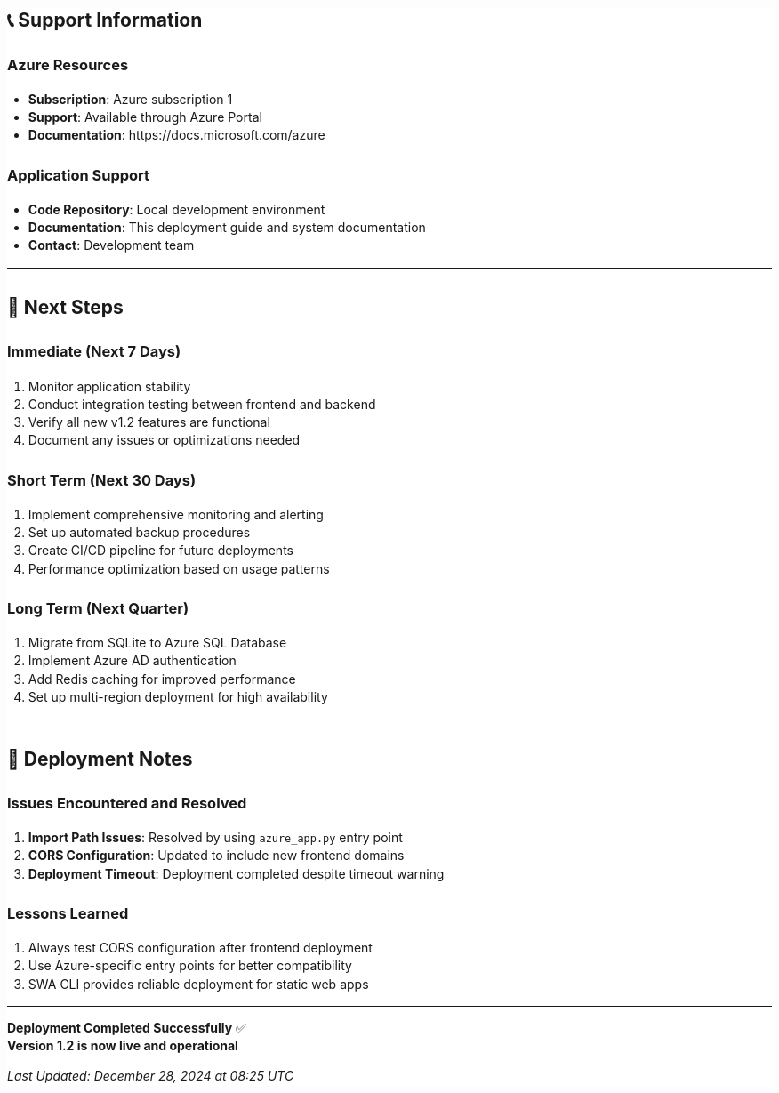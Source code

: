 
## 📞 Support Information

### Azure Resources
- **Subscription**: Azure subscription 1
- **Support**: Available through Azure Portal
- **Documentation**: https://docs.microsoft.com/azure

### Application Support
- **Code Repository**: Local development environment
- **Documentation**: This deployment guide and system documentation
- **Contact**: Development team

---

## 🎯 Next Steps

### Immediate (Next 7 Days)
1. Monitor application stability
2. Conduct integration testing between frontend and backend
3. Verify all new v1.2 features are functional
4. Document any issues or optimizations needed

### Short Term (Next 30 Days)
1. Implement comprehensive monitoring and alerting
2. Set up automated backup procedures
3. Create CI/CD pipeline for future deployments
4. Performance optimization based on usage patterns

### Long Term (Next Quarter)
1. Migrate from SQLite to Azure SQL Database
2. Implement Azure AD authentication
3. Add Redis caching for improved performance
4. Set up multi-region deployment for high availability

---

## 📝 Deployment Notes

### Issues Encountered and Resolved
1. **Import Path Issues**: Resolved by using `azure_app.py` entry point
2. **CORS Configuration**: Updated to include new frontend domains
3. **Deployment Timeout**: Deployment completed despite timeout warning

### Lessons Learned
1. Always test CORS configuration after frontend deployment
2. Use Azure-specific entry points for better compatibility
3. SWA CLI provides reliable deployment for static web apps

---

**Deployment Completed Successfully** ✅  
**Version 1.2 is now live and operational**

*Last Updated: December 28, 2024 at 08:25 UTC*
